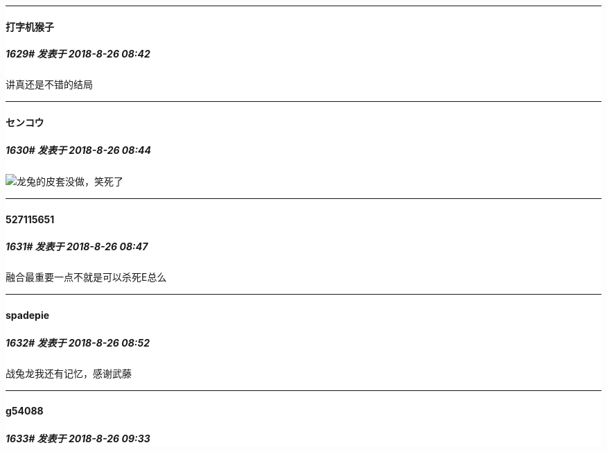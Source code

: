 


*****

####  打字机猴子  
##### 1629#       发表于 2018-8-26 08:42




讲真还是不错的结局







*****

####  センコウ  
##### 1630#       发表于 2018-8-26 08:44



<img src="https://static.saraba1st.com/image/smiley/face2017/048.png" referrerpolicy="no-referrer">龙兔的皮套没做，笑死了







*****

####  527115651  
##### 1631#       发表于 2018-8-26 08:47




融合最重要一点不就是可以杀死E总么







*****

####  spadepie  
##### 1632#       发表于 2018-8-26 08:52




战兔龙我还有记忆，感谢武藤







*****

####  g54088  
##### 1633#       发表于 2018-8-26 09:33
